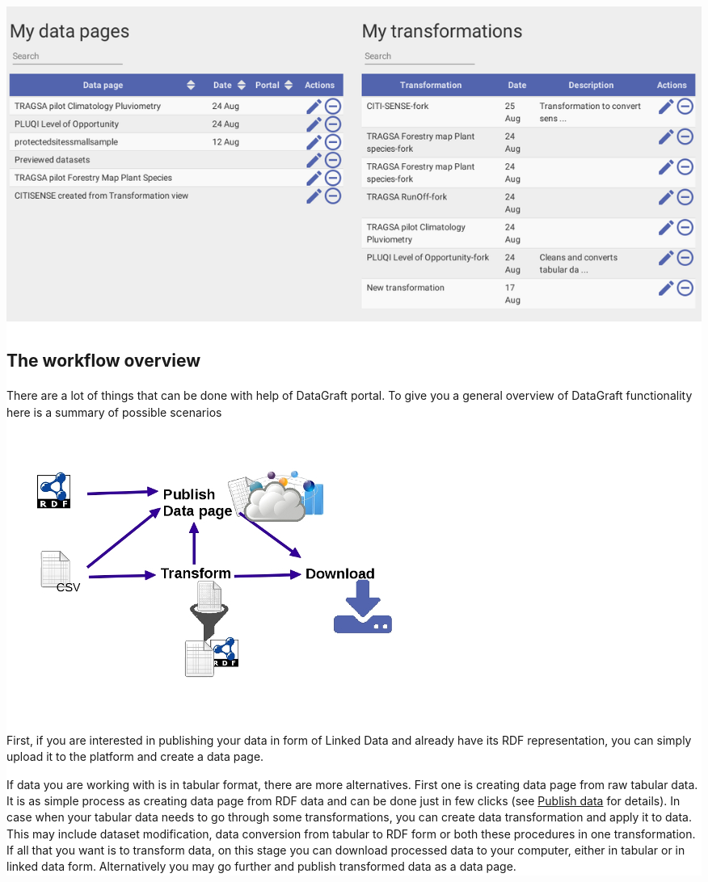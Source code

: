 ![Catalogue of your data pages and data transformations](/static/images/documentation/dashboardcatalog.png)

##  <a name="workflow"></a>The workflow overview

There are a lot of things that can be done with help of DataGraft portal. To give you a general overview of DataGraft functionality here is a summary of possible scenarios 


![Workflows](/static/images/documentation/workflows.jpg)

First, if you are interested in publishing your data in form of Linked Data and already have its RDF representation, you can simply upload it to the platform and create a data page.

If data you are working with is in tabular format, there are more alternatives. First one is creating data page from raw tabular data. It is as simple process as creating data page from RDF data and can be done just in few clicks (see [Publish data](#publish) for details). 
In case when your tabular data needs to go through some transformations, you can create data transformation and apply it to data. This may include dataset modification, data conversion from tabular to RDF form or both these procedures in one transformation. If all that you want is to transform data, on this stage you can download processed data to your computer, either in tabular or in linked data form. Alternatively you may go further and publish transformed data as a data page.
